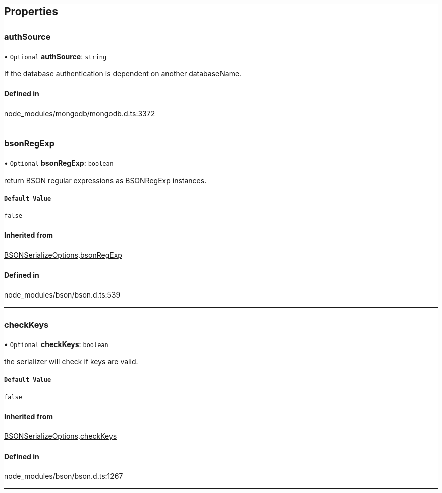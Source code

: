 ## Properties

### authSource

• `Optional` **authSource**: `string`

If the database authentication is dependent on another databaseName.

#### Defined in

node_modules/mongodb/mongodb.d.ts:3372

___

### bsonRegExp

• `Optional` **bsonRegExp**: `boolean`

return BSON regular expressions as BSONRegExp instances.

**`Default Value`**

`false`

#### Inherited from

[BSONSerializeOptions](internal_._Z__mongo_baseOps_node_modules_mongodb_mongodb_.BSONSerializeOptions.md).[bsonRegExp](internal_._Z__mongo_baseOps_node_modules_mongodb_mongodb_.BSONSerializeOptions.md#bsonregexp)

#### Defined in

node_modules/bson/bson.d.ts:539

___

### checkKeys

• `Optional` **checkKeys**: `boolean`

the serializer will check if keys are valid.

**`Default Value`**

`false`

#### Inherited from

[BSONSerializeOptions](internal_._Z__mongo_baseOps_node_modules_mongodb_mongodb_.BSONSerializeOptions.md).[checkKeys](internal_._Z__mongo_baseOps_node_modules_mongodb_mongodb_.BSONSerializeOptions.md#checkkeys)

#### Defined in

node_modules/bson/bson.d.ts:1267

___
